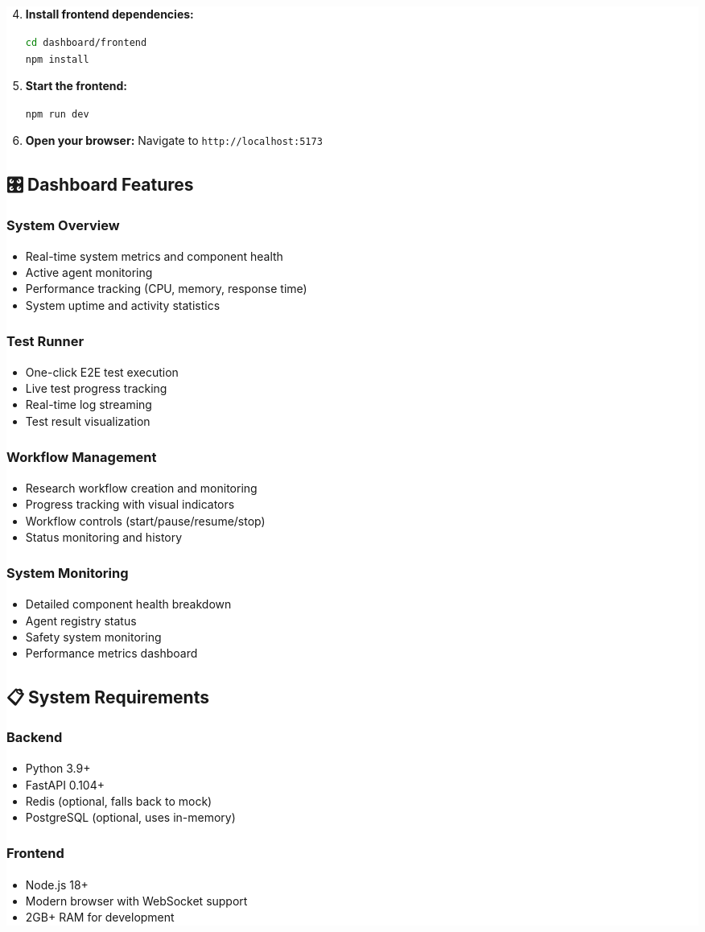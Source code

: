 4. **Install frontend dependencies:**
   ```bash
   cd dashboard/frontend
   npm install
   ```

5. **Start the frontend:**
   ```bash
   npm run dev
   ```

6. **Open your browser:**
   Navigate to `http://localhost:5173`

## 🎛️ Dashboard Features

### **System Overview**
- Real-time system metrics and component health
- Active agent monitoring
- Performance tracking (CPU, memory, response time)
- System uptime and activity statistics

### **Test Runner**
- One-click E2E test execution
- Live test progress tracking
- Real-time log streaming
- Test result visualization

### **Workflow Management**
- Research workflow creation and monitoring
- Progress tracking with visual indicators
- Workflow controls (start/pause/resume/stop)
- Status monitoring and history

### **System Monitoring**
- Detailed component health breakdown
- Agent registry status
- Safety system monitoring
- Performance metrics dashboard

## 📋 System Requirements

### **Backend**
- Python 3.9+
- FastAPI 0.104+
- Redis (optional, falls back to mock)
- PostgreSQL (optional, uses in-memory)

### **Frontend**
- Node.js 18+
- Modern browser with WebSocket support
- 2GB+ RAM for development
